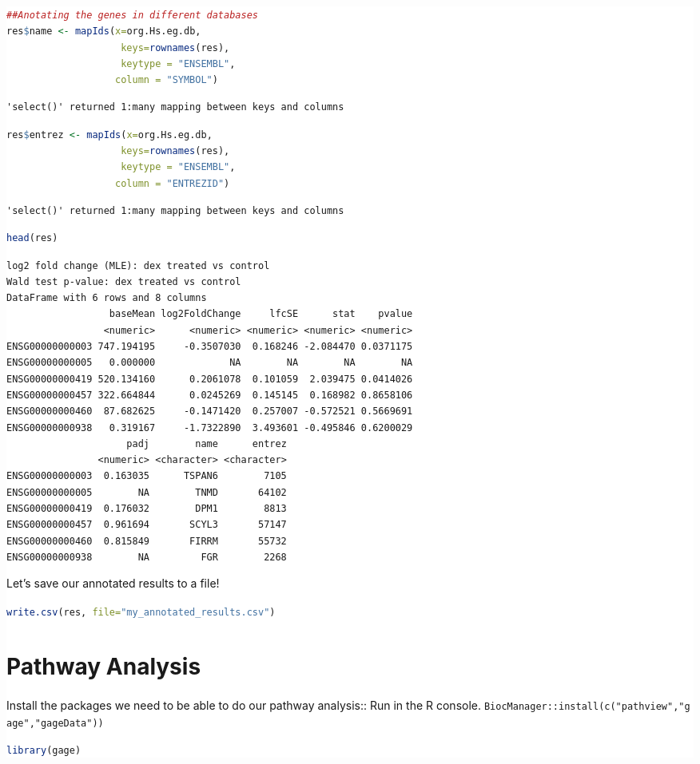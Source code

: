 ``` r
##Anotating the genes in different databases
res$name <- mapIds(x=org.Hs.eg.db,
                    keys=rownames(res),
                    keytype = "ENSEMBL",
                   column = "SYMBOL")
```

    'select()' returned 1:many mapping between keys and columns

``` r
res$entrez <- mapIds(x=org.Hs.eg.db,
                    keys=rownames(res),
                    keytype = "ENSEMBL",
                   column = "ENTREZID")
```

    'select()' returned 1:many mapping between keys and columns

``` r
head(res)
```

    log2 fold change (MLE): dex treated vs control 
    Wald test p-value: dex treated vs control 
    DataFrame with 6 rows and 8 columns
                      baseMean log2FoldChange     lfcSE      stat    pvalue
                     <numeric>      <numeric> <numeric> <numeric> <numeric>
    ENSG00000000003 747.194195     -0.3507030  0.168246 -2.084470 0.0371175
    ENSG00000000005   0.000000             NA        NA        NA        NA
    ENSG00000000419 520.134160      0.2061078  0.101059  2.039475 0.0414026
    ENSG00000000457 322.664844      0.0245269  0.145145  0.168982 0.8658106
    ENSG00000000460  87.682625     -0.1471420  0.257007 -0.572521 0.5669691
    ENSG00000000938   0.319167     -1.7322890  3.493601 -0.495846 0.6200029
                         padj        name      entrez
                    <numeric> <character> <character>
    ENSG00000000003  0.163035      TSPAN6        7105
    ENSG00000000005        NA        TNMD       64102
    ENSG00000000419  0.176032        DPM1        8813
    ENSG00000000457  0.961694       SCYL3       57147
    ENSG00000000460  0.815849       FIRRM       55732
    ENSG00000000938        NA         FGR        2268

Let’s save our annotated results to a file!

``` r
write.csv(res, file="my_annotated_results.csv")
```

# Pathway Analysis

Install the packages we need to be able to do our pathway analysis:: Run
in the R console.
`BiocManager::install(c("pathview","gage","gageData"))`

``` r
library(gage)
```

